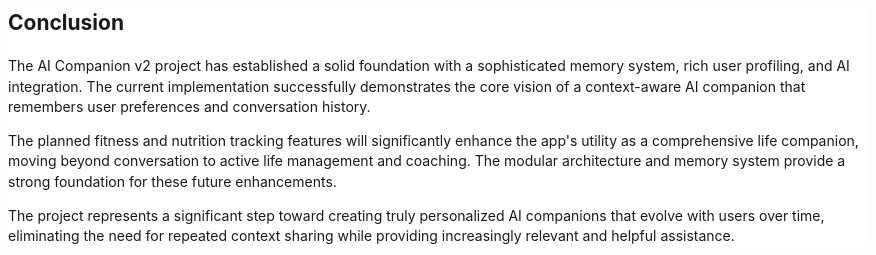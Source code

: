 ## Conclusion

The AI Companion v2 project has established a solid foundation with a sophisticated memory system, rich user profiling, and AI integration. The current implementation successfully demonstrates the core vision of a context-aware AI companion that remembers user preferences and conversation history.

The planned fitness and nutrition tracking features will significantly enhance the app's utility as a comprehensive life companion, moving beyond conversation to active life management and coaching. The modular architecture and memory system provide a strong foundation for these future enhancements.

The project represents a significant step toward creating truly personalized AI companions that evolve with users over time, eliminating the need for repeated context sharing while providing increasingly relevant and helpful assistance.
